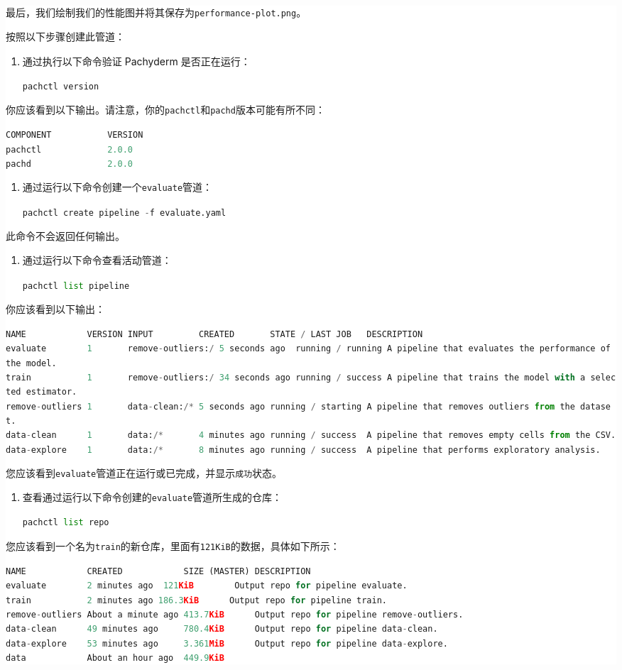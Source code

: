 最后，我们绘制我们的性能图并将其保存为`performance-plot.png`。

按照以下步骤创建此管道：

1.  通过执行以下命令验证 Pachyderm 是否正在运行：

    ```py
    pachctl version
    ```

你应该看到以下输出。请注意，你的`pachctl`和`pachd`版本可能有所不同：

```py
COMPONENT           VERSION
pachctl             2.0.0
pachd               2.0.0
```

1.  通过运行以下命令创建一个`evaluate`管道：

    ```py
    pachctl create pipeline -f evaluate.yaml 
    ```

此命令不会返回任何输出。

1.  通过运行以下命令查看活动管道：

    ```py
    pachctl list pipeline 
    ```

你应该看到以下输出：

```py
NAME            VERSION INPUT         CREATED       STATE / LAST JOB   DESCRIPTION
evaluate        1       remove-outliers:/ 5 seconds ago  running / running A pipeline that evaluates the performance of the model.
train           1       remove-outliers:/ 34 seconds ago running / success A pipeline that trains the model with a selected estimator.
remove-outliers 1       data-clean:/* 5 seconds ago running / starting A pipeline that removes outliers from the dataset.
data-clean      1       data:/*       4 minutes ago running / success  A pipeline that removes empty cells from the CSV.
data-explore    1       data:/*       8 minutes ago running / success  A pipeline that performs exploratory analysis.
```

您应该看到`evaluate`管道正在运行或已完成，并显示`成功`状态。

1.  查看通过运行以下命令创建的`evaluate`管道所生成的仓库：

    ```py
    pachctl list repo
    ```

您应该看到一个名为`train`的新仓库，里面有`121KiB`的数据，具体如下所示：

```py
NAME            CREATED            SIZE (MASTER) DESCRIPTION
evaluate        2 minutes ago  121KiB        Output repo for pipeline evaluate.
train           2 minutes ago 186.3KiB      Output repo for pipeline train.
remove-outliers About a minute ago 413.7KiB      Output repo for pipeline remove-outliers.
data-clean      49 minutes ago     780.4KiB      Output repo for pipeline data-clean.
data-explore    53 minutes ago     3.361MiB      Output repo for pipeline data-explore.
data            About an hour ago  449.9KiB
```
